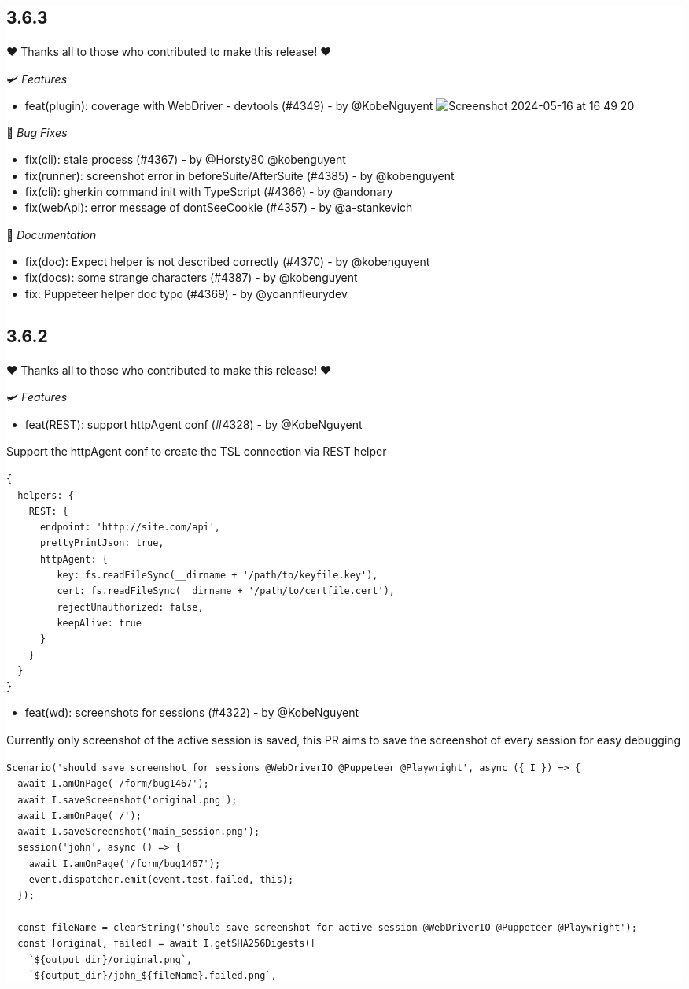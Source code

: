 ## 3.6.3

❤️ Thanks all to those who contributed to make this release! ❤️

🛩️ *Features*
* feat(plugin): coverage with WebDriver - devtools (#4349) - by @KobeNguyent
  ![Screenshot 2024-05-16 at 16 49 20](https://github.com/codeceptjs/CodeceptJS/assets/7845001/a02f0f99-ac78-4d3f-9774-2cb51c688025)

🐛 *Bug Fixes*
* fix(cli): stale process (#4367) - by @Horsty80 @kobenguyent
* fix(runner): screenshot error in beforeSuite/AfterSuite (#4385) - by @kobenguyent
* fix(cli): gherkin command init with TypeScript (#4366) - by @andonary
* fix(webApi): error message of dontSeeCookie (#4357) - by @a-stankevich

📖 *Documentation*
* fix(doc): Expect helper is not described correctly (#4370) - by @kobenguyent
* fix(docs): some strange characters (#4387) - by @kobenguyent
* fix: Puppeteer helper doc typo (#4369) - by @yoannfleurydev

## 3.6.2

❤️ Thanks all to those who contributed to make this release! ❤️

🛩️ *Features*
* feat(REST): support httpAgent conf (#4328) - by @KobeNguyent

Support the httpAgent conf to create the TSL connection via REST helper

```
{
  helpers: {
    REST: {
      endpoint: 'http://site.com/api',
      prettyPrintJson: true,
      httpAgent: {
         key: fs.readFileSync(__dirname + '/path/to/keyfile.key'),
         cert: fs.readFileSync(__dirname + '/path/to/certfile.cert'),
         rejectUnauthorized: false,
         keepAlive: true
      }
    }
  }
}
```

* feat(wd): screenshots for sessions (#4322) - by @KobeNguyent

Currently only screenshot of the active session is saved, this PR aims to save the screenshot of every session for easy debugging

```
Scenario('should save screenshot for sessions @WebDriverIO @Puppeteer @Playwright', async ({ I }) => {
  await I.amOnPage('/form/bug1467');
  await I.saveScreenshot('original.png');
  await I.amOnPage('/');
  await I.saveScreenshot('main_session.png');
  session('john', async () => {
    await I.amOnPage('/form/bug1467');
    event.dispatcher.emit(event.test.failed, this);
  });

  const fileName = clearString('should save screenshot for active session @WebDriverIO @Puppeteer @Playwright');
  const [original, failed] = await I.getSHA256Digests([
    `${output_dir}/original.png`,
    `${output_dir}/john_${fileName}.failed.png`,
```